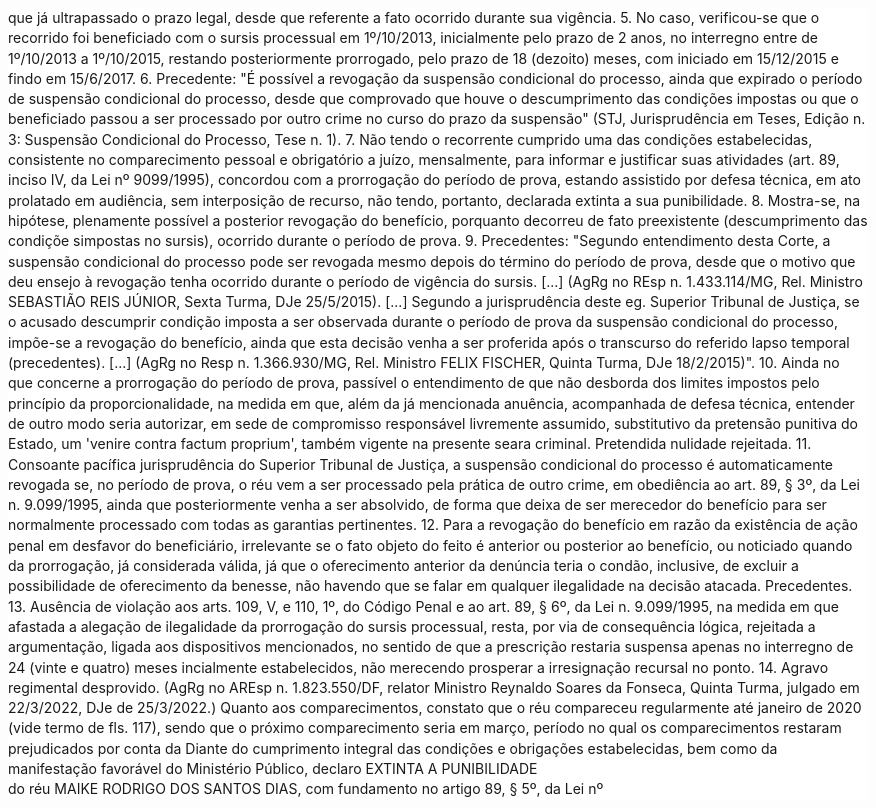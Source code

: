 que já ultrapassado o prazo legal, desde que referente a fato ocorrido durante sua 
vigência.
5. No caso, verificou-se que o recorrido foi beneficiado com o sursis processual em
1º/10/2013, inicialmente pelo prazo de 2 anos, no interregno entre de 1º/10/2013 a 
1º/10/2015, restando posteriormente prorrogado, pelo prazo de 18 (dezoito) meses, 
com iniciado em 15/12/2015 e findo em 15/6/2017.
6. Precedente: "É possível a revogação da suspensão condicional do processo, ainda 
que expirado o período de suspensão condicional do processo, desde que comprovado 
que houve o descumprimento das condições impostas ou que o beneficiado passou a ser
processado por outro crime no curso do prazo da suspensão" (STJ, Jurisprudência em 
Teses, Edição n. 3: Suspensão Condicional do Processo, Tese n. 1).
7. Não tendo o recorrente cumprido uma das condições estabelecidas, consistente no 
comparecimento pessoal e obrigatório a juízo, mensalmente, para informar e 
justificar suas atividades (art. 89, inciso IV, da Lei nº 9099/1995), concordou com
a prorrogação do período de prova, estando assistido por defesa técnica, em ato 
prolatado em audiência, sem interposição de recurso, não tendo, portanto, declarada
extinta a sua punibilidade.
8. Mostra-se, na hipótese, plenamente possível a posterior revogação do benefício, 
porquanto decorreu de fato preexistente (descumprimento das condiçõe simpostas no 
sursis), ocorrido durante o período de prova.
 9. Precedentes: "Segundo entendimento desta Corte, a suspensão condicional do 
processo pode ser revogada mesmo depois do término do período de prova, desde que o
motivo que deu ensejo à revogação tenha ocorrido durante o período de vigência do 
sursis. [...] (AgRg no REsp n. 1.433.114/MG, Rel. Ministro SEBASTIÃO REIS JÚNIOR, 
Sexta Turma, DJe 25/5/2015). [...] Segundo a jurisprudência deste eg. Superior 
Tribunal de Justiça, se o acusado descumprir condição imposta a ser observada 
durante o período de prova da suspensão condicional do processo, impõe-se a 
revogação do benefício, ainda que esta decisão venha a ser proferida após o 
transcurso do referido lapso temporal (precedentes). [...] (AgRg no Resp n. 1.366.930/MG, Rel. Ministro FELIX FISCHER, Quinta Turma, DJe 18/2/2015)".
10. Ainda no que concerne a prorrogação do período de prova, passível o 
entendimento de que não desborda dos limites impostos pelo princípio da 
proporcionalidade, na medida em que, além da já mencionada anuência, acompanhada de
defesa técnica, entender de outro modo seria autorizar, em sede de compromisso 
responsável livremente assumido, substitutivo da pretensão punitiva do Estado, um 
'venire contra factum proprium', também vigente na presente seara criminal. 
Pretendida nulidade rejeitada.
11. Consoante pacífica jurisprudência do Superior Tribunal de Justiça, a suspensão 
condicional do processo é automaticamente revogada se, no período de prova, o réu 
vem a ser processado pela prática de outro crime, em obediência ao art. 89, § 3º, 
da Lei n. 9.099/1995, ainda que posteriormente venha a ser absolvido, de forma que 
deixa de ser merecedor do benefício para ser normalmente processado com todas as 
garantias pertinentes.
12. Para a revogação do benefício em razão da existência de ação penal em desfavor 
do beneficiário, irrelevante se o fato objeto do feito é anterior ou posterior ao 
benefício, ou noticiado quando da prorrogação, já considerada válida, já que o 
oferecimento anterior da denúncia teria o condão, inclusive, de excluir a 
possibilidade de oferecimento da benesse, não havendo que se falar em qualquer 
ilegalidade na decisão atacada. Precedentes.
13. Ausência de violação aos arts. 109, V, e 110, 1º, do Código Penal e ao art. 89,
§ 6º, da Lei n. 9.099/1995, na medida em que afastada a alegação de ilegalidade da 
prorrogação do sursis processual, resta, por via de consequência lógica, rejeitada 
a argumentação, ligada aos dispositivos mencionados, no sentido de que a prescrição
restaria suspensa apenas no interregno de 24 (vinte e quatro) meses incialmente 
estabelecidos, não merecendo prosperar a irresignação recursal no ponto.
14. Agravo regimental desprovido.
(AgRg no AREsp n. 1.823.550/DF, relator Ministro Reynaldo Soares da Fonseca, Quinta
Turma, julgado em 22/3/2022, DJe de 25/3/2022.)
Quanto aos comparecimentos, constato que o réu compareceu regularmente até janeiro 
de 2020 (vide termo de fls. 117), sendo que o próximo comparecimento seria em 
março, período no qual os comparecimentos restaram prejudicados por conta da 
Diante do cumprimento integral das condições e obrigações estabelecidas, bem como 
da manifestação favorável  do Ministério Público, declaro EXTINTA A PUNIBILIDADE  
do réu MAIKE RODRIGO DOS SANTOS DIAS, com fundamento no artigo 89, § 5º, da Lei nº 